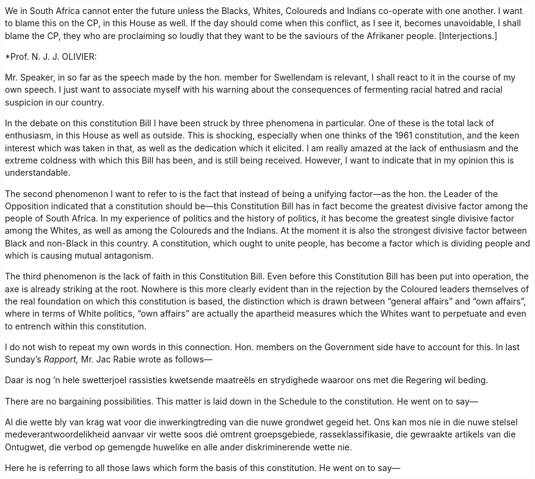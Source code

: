 <p>We in South Africa cannot enter the future unless the Blacks, Whites, Coloureds and Indians co-operate with one another. I want to blame this on the CP, in this House as well. If the day should come when this conflict, as I see it, becomes unavoidable, I shall blame the CP, they who are proclaiming so loudly that they want to be the saviours of the Afrikaner people. [Interjections.]</p>

</speech>

<speech by="#olivier">

<from>*Prof. <person refersTo="hansard_za">N. J. J. OLIVIER</person>:</from>

<p>Mr. Speaker, in so far as the speech made by the hon. member for Swellendam is relevant, I shall react to it in the course of my own speech. I just want to associate myself with his warning about the consequences of fermenting racial hatred and racial suspicion in our country.</p>

<p>In the debate on this constitution Bill I have been struck by three phenomena in particular. One of these is the total lack of enthusiasm, in this House as well as outside. This is shocking, especially when one thinks of the 1961 constitution, and the keen interest which was taken in that, as well as the dedication which it elicited. I am really amazed at the lack of enthusiasm and the extreme coldness with which this Bill has been, and is still being received. However, I want to indicate that in my opinion this is understandable.</p>

<p>The second phenomenon I want to refer to is the fact that instead of being a unifying factor&#x2014;as the hon. the Leader of the Opposition indicated that a constitution should be&#x2014;this Constitution Bill has in fact become the greatest divisive factor among the people of South Africa. In my experience of politics and the history of politics, it has become the greatest single divisive factor among the Whites, as well as among the Coloureds and the Indians. At the moment it is also the strongest divisive factor between Black and non-Black in this country. A constitution, which ought to unite people, has become a factor which is dividing people and which is causing mutual antagonism.</p>

<p>The third phenomenon is the lack of faith in this Constitution Bill. Even before this Constitution Bill has been put into operation, the axe is already striking at the root. Nowhere is this more clearly evident than in the rejection by the Coloured leaders themselves of the real foundation on which this constitution is based, the distinction which is drawn between &#x201C;general affairs&#x201D; and &#x201C;own affairs&#x201D;, where in terms of White politics, &#x201C;own affairs&#x201D; are actually the apartheid measures which the Whites want to perpetuate and even to entrench within this constitution.</p>

<p>I do not wish to repeat my own words in this connection. Hon. members on the Government side have to account for this. In last Sunday&#x2019;s <i>Rapport,</i> Mr. Jac Rabie wrote as follows&#x2014;</p>

<block name="quote">Daar is nog &#x2019;n hele swetterjoel rassisties kwetsende maatreëls en strydighede waaroor ons met die Regering wil beding.</block>

<p>There are no bargaining possibilities. This matter is laid down in the Schedule to the constitution. He went on to say&#x2014;</p>

<block name="quote">Al die wette bly van krag wat voor die inwerkingtreding van die nuwe grondwet gegeid het. Ons kan mos nie in die nuwe stelsel medeverantwoordelikheid aanvaar vir wette soos di&#x00E9; omtrent groepsgebiede, rasseklassifikasie, die gewraakte artikels van die Ontugwet, die verbod op gemengde huwelike en alle ander diskriminerende wette nie.</block>

<p>Here he is referring to all those laws which form the basis of this constitution. He went on to say&#x2014;</p>
